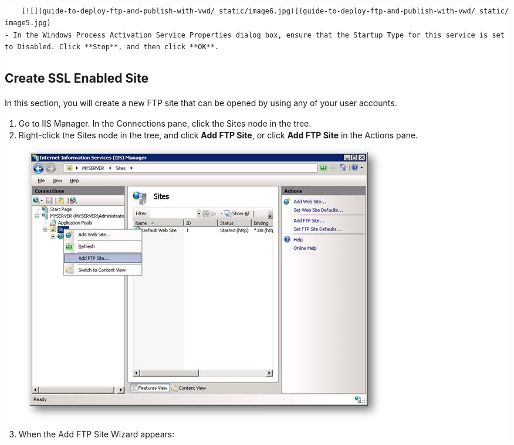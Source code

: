         [![](guide-to-deploy-ftp-and-publish-with-vwd/_static/image6.jpg)](guide-to-deploy-ftp-and-publish-with-vwd/_static/image5.jpg)
    - In the Windows Process Activation Service Properties dialog box, ensure that the Startup Type for this service is set to Disabled. Click **Stop**, and then click **OK**.

## Create SSL Enabled Site

In this section, you will create a new FTP site that can be opened by using any of your user accounts.

1. Go to IIS Manager. In the Connections pane, click the Sites node in the tree.
2. Right-click the Sites node in the tree, and click **Add FTP Site**, or click **Add FTP Site** in the Actions pane.  
    [![](guide-to-deploy-ftp-and-publish-with-vwd/_static/image8.jpg)](guide-to-deploy-ftp-and-publish-with-vwd/_static/image7.jpg)
3. When the Add FTP Site Wizard appears:
